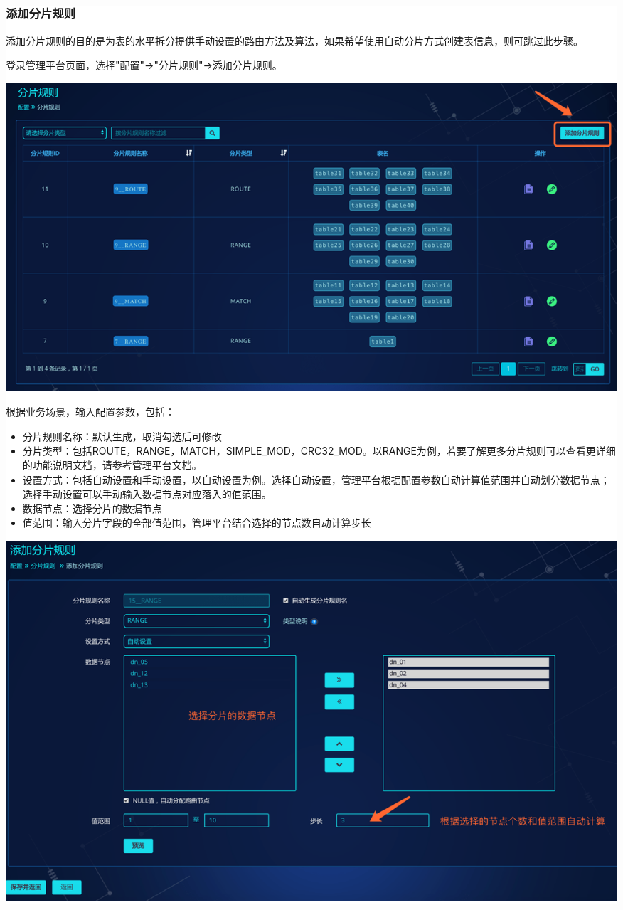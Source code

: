 ### 添加分片规则

添加分片规则的目的是为表的水平拆分提供手动设置的路由方法及算法，如果希望使用自动分片方式创建表信息，则可跳过此步骤。

登录管理平台页面，选择"配置"->"分片规则"->[添加分片规则](#添加分片规则)。

![](assets/hotdb-server-standard-operations/image17.png)

根据业务场景，输入配置参数，包括：

- 分片规则名称：默认生成，取消勾选后可修改
- 分片类型：包括ROUTE，RANGE，MATCH，SIMPLE_MOD，CRC32_MOD。以RANGE为例，若要了解更多分片规则可以查看更详细的功能说明文档，请参考[管理平台](hotdb-management.md)文档。
- 设置方式：包括自动设置和手动设置，以自动设置为例。选择自动设置，管理平台根据配置参数自动计算值范围并自动划分数据节点；选择手动设置可以手动输入数据节点对应落入的值范围。
- 数据节点：选择分片的数据节点
- 值范围：输入分片字段的全部值范围，管理平台结合选择的节点数自动计算步长

![](assets/hotdb-server-standard-operations/image18.png)
